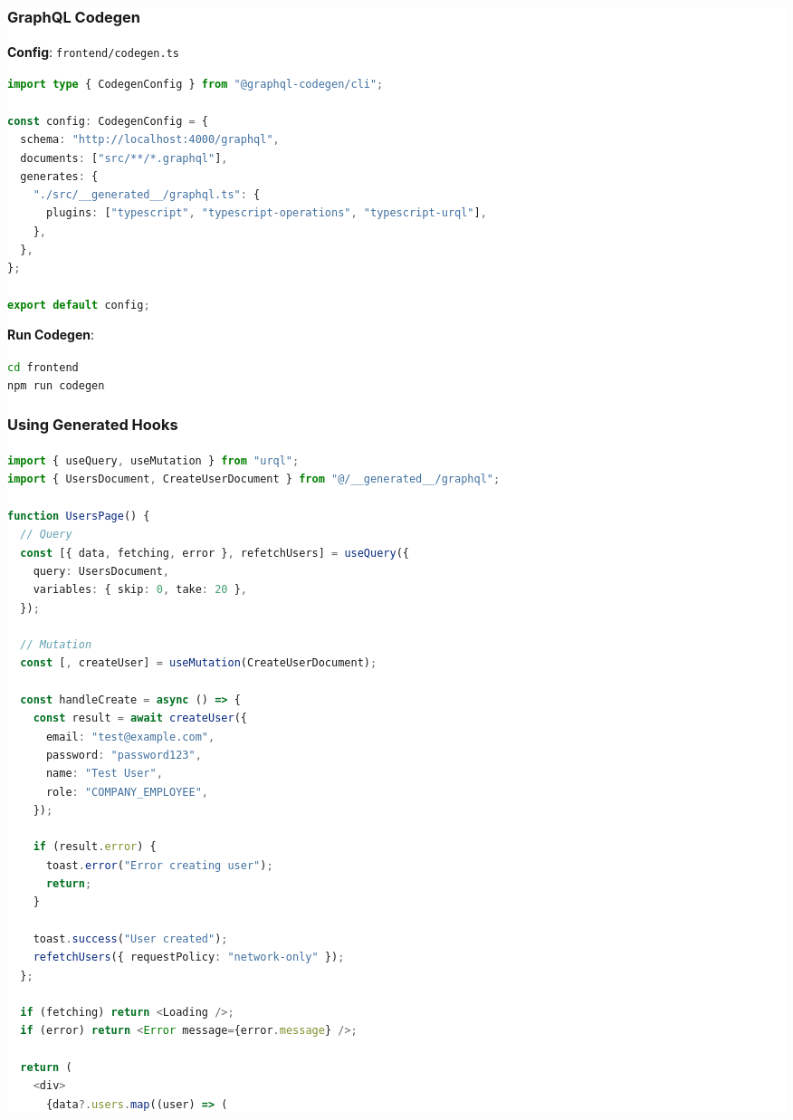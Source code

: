 ### GraphQL Codegen

**Config**: `frontend/codegen.ts`

```typescript
import type { CodegenConfig } from "@graphql-codegen/cli";

const config: CodegenConfig = {
  schema: "http://localhost:4000/graphql",
  documents: ["src/**/*.graphql"],
  generates: {
    "./src/__generated__/graphql.ts": {
      plugins: ["typescript", "typescript-operations", "typescript-urql"],
    },
  },
};

export default config;
```

**Run Codegen**:

```bash
cd frontend
npm run codegen
```

### Using Generated Hooks

```typescript
import { useQuery, useMutation } from "urql";
import { UsersDocument, CreateUserDocument } from "@/__generated__/graphql";

function UsersPage() {
  // Query
  const [{ data, fetching, error }, refetchUsers] = useQuery({
    query: UsersDocument,
    variables: { skip: 0, take: 20 },
  });

  // Mutation
  const [, createUser] = useMutation(CreateUserDocument);

  const handleCreate = async () => {
    const result = await createUser({
      email: "test@example.com",
      password: "password123",
      name: "Test User",
      role: "COMPANY_EMPLOYEE",
    });

    if (result.error) {
      toast.error("Error creating user");
      return;
    }

    toast.success("User created");
    refetchUsers({ requestPolicy: "network-only" });
  };

  if (fetching) return <Loading />;
  if (error) return <Error message={error.message} />;

  return (
    <div>
      {data?.users.map((user) => (
```